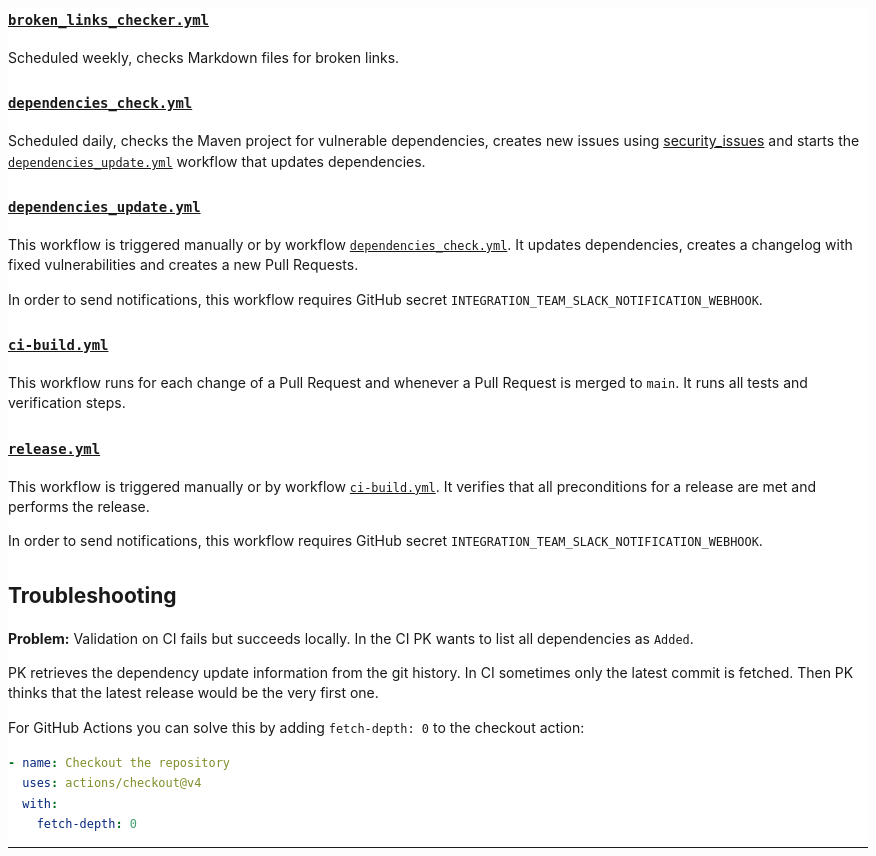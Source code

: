 ### [`broken_links_checker.yml`](../../project-keeper/src/main/resources/templates/.github/workflows/broken_links_checker.yml)

Scheduled weekly, checks Markdown files for broken links.

### [`dependencies_check.yml`](../../project-keeper/src/main/resources/templates/.github/workflows/dependencies_check.yml)

Scheduled daily, checks the Maven project for vulnerable dependencies, creates new issues using [security_issues](https://exasol.github.io/python-toolbox/github_actions/security_issues.html) and starts the [`dependencies_update.yml`](#dependencies_updateyml) workflow that updates dependencies.

### [`dependencies_update.yml`](../../project-keeper/src/main/resources/templates/.github/workflows/dependencies_update.yml)

This workflow is triggered manually or by workflow [`dependencies_check.yml`](#dependencies_checkyml). It updates dependencies, creates a changelog with fixed vulnerabilities and creates a new Pull Requests.

In order to send notifications, this workflow requires GitHub secret `INTEGRATION_TEAM_SLACK_NOTIFICATION_WEBHOOK`.

### [`ci-build.yml`](../../project-keeper/src/main/resources/templates/.github/workflows/ci-build.yml)

This workflow runs for each change of a Pull Request and whenever a Pull Request is merged to `main`. It runs all tests and verification steps.

### [`release.yml`](../../project-keeper/src/main/resources/templates/.github/workflows/release.yml)

This workflow is triggered manually or by workflow [`ci-build.yml`](#ci-buildyml). It verifies that all preconditions for a release are met and performs the release.

In order to send notifications, this workflow requires GitHub secret `INTEGRATION_TEAM_SLACK_NOTIFICATION_WEBHOOK`.

## Troubleshooting

**Problem:** Validation on CI fails but succeeds locally. In the CI PK wants to list all dependencies as `Added`.

PK retrieves the dependency update information from the git history. In CI sometimes only the latest commit is fetched. Then PK thinks that the latest release would be the very first one.

For GitHub Actions you can solve this by adding `fetch-depth: 0` to the checkout action:

```yaml
- name: Checkout the repository
  uses: actions/checkout@v4
  with:
    fetch-depth: 0
```

---
